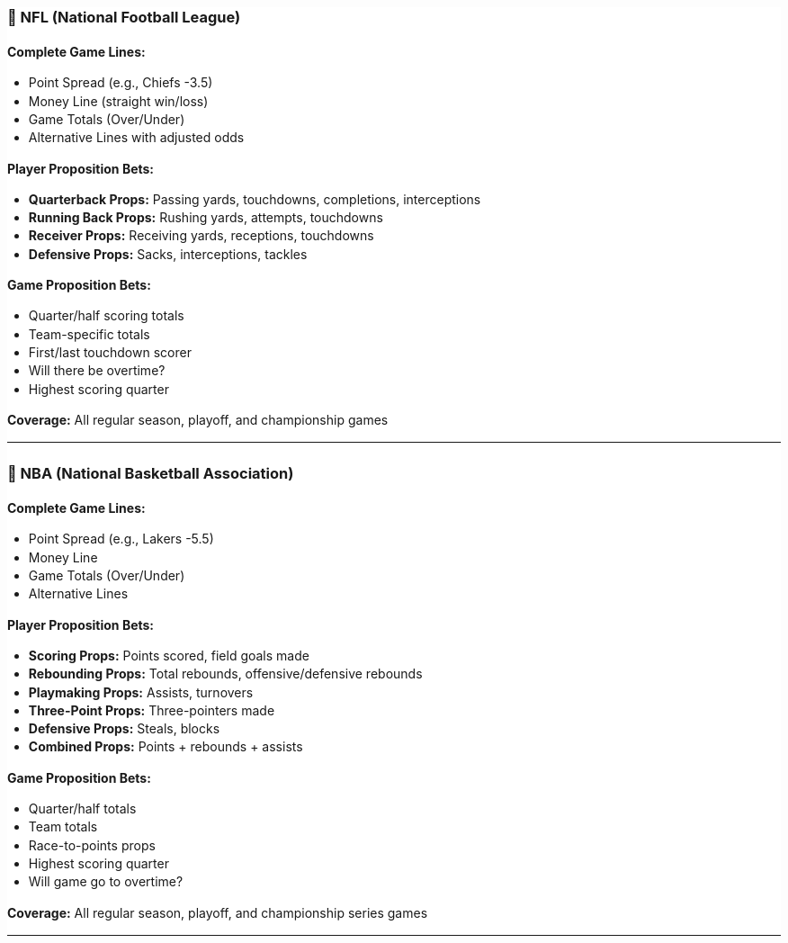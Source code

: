 <div style="page-break-after: always;"></div>

### 🏈 NFL (National Football League)

**Complete Game Lines:**
- Point Spread (e.g., Chiefs -3.5)
- Money Line (straight win/loss)
- Game Totals (Over/Under)
- Alternative Lines with adjusted odds

**Player Proposition Bets:**
- **Quarterback Props:** Passing yards, touchdowns, completions, interceptions
- **Running Back Props:** Rushing yards, attempts, touchdowns
- **Receiver Props:** Receiving yards, receptions, touchdowns
- **Defensive Props:** Sacks, interceptions, tackles

**Game Proposition Bets:**
- Quarter/half scoring totals
- Team-specific totals
- First/last touchdown scorer
- Will there be overtime?
- Highest scoring quarter

**Coverage:** All regular season, playoff, and championship games

---

### 🏀 NBA (National Basketball Association)

**Complete Game Lines:**
- Point Spread (e.g., Lakers -5.5)
- Money Line
- Game Totals (Over/Under)
- Alternative Lines

**Player Proposition Bets:**
- **Scoring Props:** Points scored, field goals made
- **Rebounding Props:** Total rebounds, offensive/defensive rebounds
- **Playmaking Props:** Assists, turnovers
- **Three-Point Props:** Three-pointers made
- **Defensive Props:** Steals, blocks
- **Combined Props:** Points + rebounds + assists

**Game Proposition Bets:**
- Quarter/half totals
- Team totals
- Race-to-points props
- Highest scoring quarter
- Will game go to overtime?

**Coverage:** All regular season, playoff, and championship series games

<div style="page-break-after: always;"></div>

---
